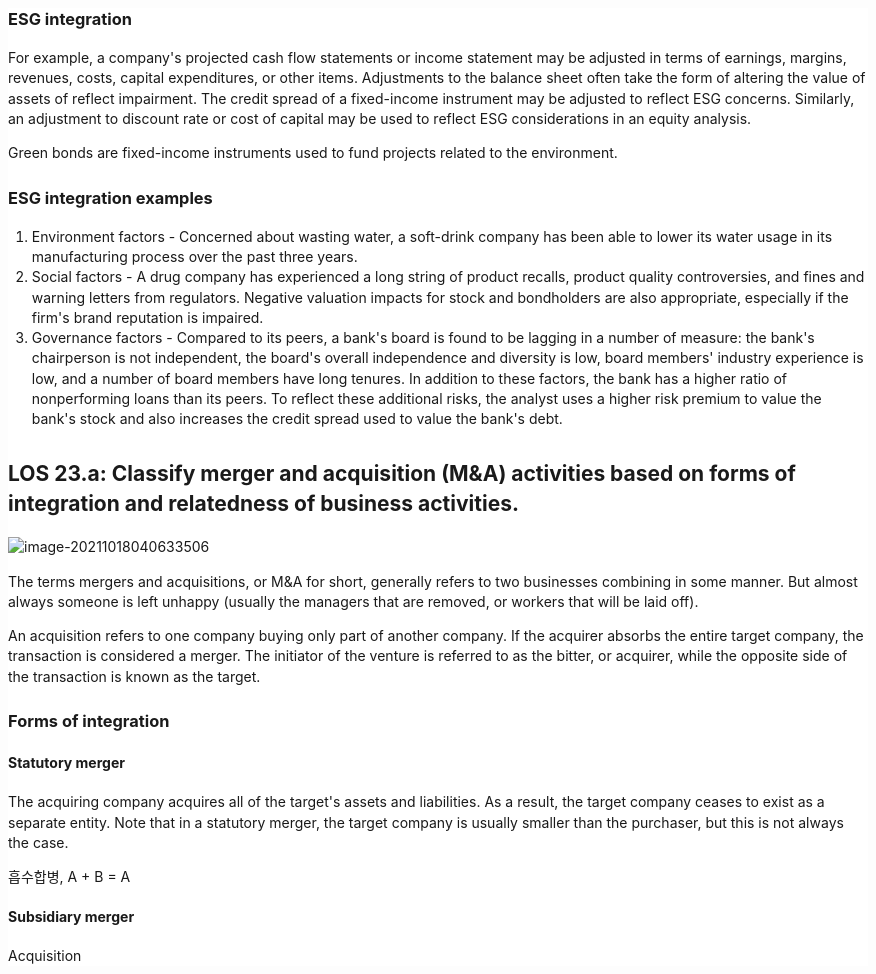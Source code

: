 ### ESG integration

For example, a company's projected cash flow statements or income statement may be adjusted in terms of earnings, margins, revenues, costs, capital expenditures, or other items. Adjustments to the balance sheet often take the form of altering the value of assets of reflect impairment. The credit spread of a fixed-income instrument may be adjusted to reflect ESG concerns. Similarly, an adjustment to discount rate or cost of capital may be used to reflect ESG considerations in an equity analysis.

Green bonds are fixed-income instruments used to fund projects related to the environment.

### ESG integration examples

1.   Environment factors - Concerned about wasting water, a soft-drink company has been able to lower its water usage in its manufacturing process over the past three years.
2.   Social factors - A drug company has experienced a long string of product recalls, product quality controversies, and fines and warning letters from regulators. Negative valuation impacts for stock and bondholders are also appropriate, especially if the firm's brand reputation is impaired.
3.   Governance factors - Compared to its peers, a bank's board is found to be lagging in a number of measure: the bank's chairperson is not independent, the board's overall independence and diversity is low, board members' industry experience is low, and a number of board members have long tenures. In addition to these factors, the bank has a higher ratio of nonperforming loans than its peers. To reflect these additional risks, the analyst uses a higher risk premium to value the bank's stock and also increases the credit spread used to value the bank's debt.

## LOS 23.a: Classify merger and acquisition (M&A) activities based on forms of integration and relatedness of business activities.

![image-20211018040633506](/Kevin_Min/images/2021-10-17-CFA-Level-2-Corporate-Finance/image-20211018040633506.png)

The terms mergers and acquisitions, or M&A for short, generally refers to two businesses combining in some manner. But almost always someone is left unhappy (usually the managers that are removed, or workers that will be laid off).

An acquisition refers to one company buying only part of another company. If the acquirer absorbs the entire target company, the transaction is considered a merger. The initiator of the venture is referred to as the bitter, or acquirer, while the opposite side of the transaction is known as the target.

### Forms of integration

#### Statutory merger

The acquiring company acquires all of the target's assets and liabilities. As a result, the target company ceases to exist as a separate entity. Note that in a statutory merger, the target company is usually smaller than the purchaser, but this is not always the case.

 흡수합병, A + B = A

#### Subsidiary merger

Acquisition
